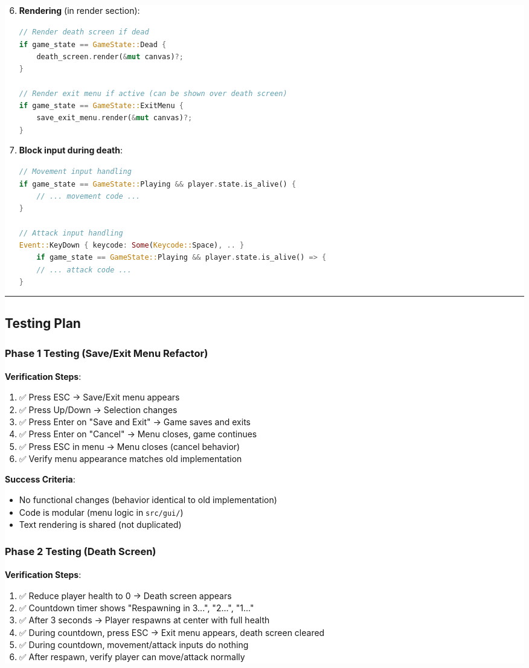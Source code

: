 6. **Rendering** (in render section):
   ```rust
   // Render death screen if dead
   if game_state == GameState::Dead {
       death_screen.render(&mut canvas)?;
   }

   // Render exit menu if active (can be shown over death screen)
   if game_state == GameState::ExitMenu {
       save_exit_menu.render(&mut canvas)?;
   }
   ```

7. **Block input during death**:
   ```rust
   // Movement input handling
   if game_state == GameState::Playing && player.state.is_alive() {
       // ... movement code ...
   }

   // Attack input handling
   Event::KeyDown { keycode: Some(Keycode::Space), .. }
       if game_state == GameState::Playing && player.state.is_alive() => {
       // ... attack code ...
   }
   ```

---

## Testing Plan

### Phase 1 Testing (Save/Exit Menu Refactor)

**Verification Steps**:
1. ✅ Press ESC → Save/Exit menu appears
2. ✅ Press Up/Down → Selection changes
3. ✅ Press Enter on "Save and Exit" → Game saves and exits
4. ✅ Press Enter on "Cancel" → Menu closes, game continues
5. ✅ Press ESC in menu → Menu closes (cancel behavior)
6. ✅ Verify menu appearance matches old implementation

**Success Criteria**:
- No functional changes (behavior identical to old implementation)
- Code is modular (menu logic in `src/gui/`)
- Text rendering is shared (not duplicated)

### Phase 2 Testing (Death Screen)

**Verification Steps**:
1. ✅ Reduce player health to 0 → Death screen appears
2. ✅ Countdown timer shows "Respawning in 3...", "2...", "1..."
3. ✅ After 3 seconds → Player respawns at center with full health
4. ✅ During countdown, press ESC → Exit menu appears, death screen cleared
5. ✅ During countdown, movement/attack inputs do nothing
6. ✅ After respawn, verify player can move/attack normally
